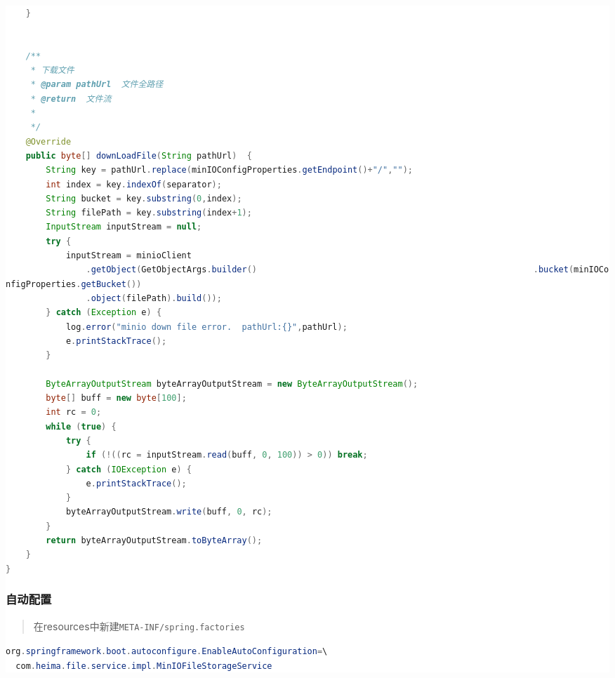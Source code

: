 ```java
    }


    /**
     * 下载文件
     * @param pathUrl  文件全路径
     * @return  文件流
     *
     */
    @Override
    public byte[] downLoadFile(String pathUrl)  {
        String key = pathUrl.replace(minIOConfigProperties.getEndpoint()+"/","");
        int index = key.indexOf(separator);
        String bucket = key.substring(0,index);
        String filePath = key.substring(index+1);
        InputStream inputStream = null;
        try {
            inputStream = minioClient
                .getObject(GetObjectArgs.builder()                                                       .bucket(minIOConfigProperties.getBucket())
                .object(filePath).build());
        } catch (Exception e) {
            log.error("minio down file error.  pathUrl:{}",pathUrl);
            e.printStackTrace();
        }

        ByteArrayOutputStream byteArrayOutputStream = new ByteArrayOutputStream();
        byte[] buff = new byte[100];
        int rc = 0;
        while (true) {
            try {
                if (!((rc = inputStream.read(buff, 0, 100)) > 0)) break;
            } catch (IOException e) {
                e.printStackTrace();
            }
            byteArrayOutputStream.write(buff, 0, rc);
        }
        return byteArrayOutputStream.toByteArray();
    }
}
```

### 自动配置

> 在resources中新建`META-INF/spring.factories`
>

```java
org.springframework.boot.autoconfigure.EnableAutoConfiguration=\
  com.heima.file.service.impl.MinIOFileStorageService
```
